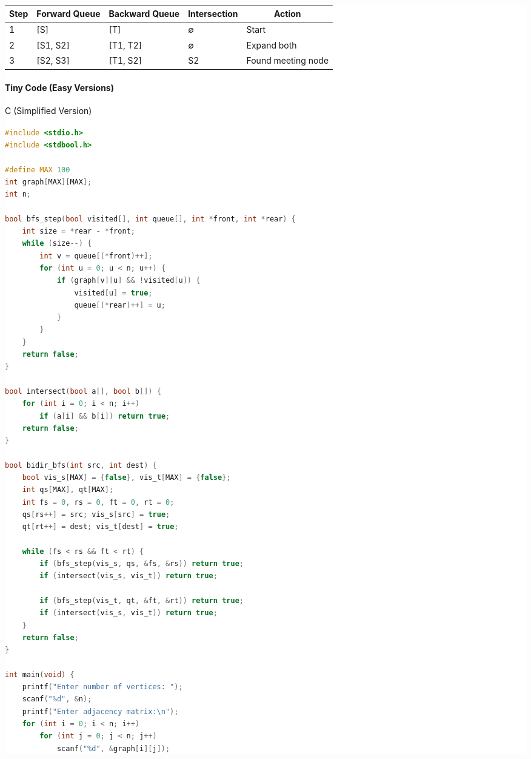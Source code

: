 | Step | Forward Queue | Backward Queue | Intersection | Action             |
| ---- | ------------- | -------------- | ------------ | ------------------ |
| 1    | [S]           | [T]            | ∅            | Start              |
| 2    | [S1, S2]      | [T1, T2]       | ∅            | Expand both        |
| 3    | [S2, S3]      | [T1, S2]       | S2           | Found meeting node |

#### Tiny Code (Easy Versions)

C (Simplified Version)

```c
#include <stdio.h>
#include <stdbool.h>

#define MAX 100
int graph[MAX][MAX];
int n;

bool bfs_step(bool visited[], int queue[], int *front, int *rear) {
    int size = *rear - *front;
    while (size--) {
        int v = queue[(*front)++];
        for (int u = 0; u < n; u++) {
            if (graph[v][u] && !visited[u]) {
                visited[u] = true;
                queue[(*rear)++] = u;
            }
        }
    }
    return false;
}

bool intersect(bool a[], bool b[]) {
    for (int i = 0; i < n; i++)
        if (a[i] && b[i]) return true;
    return false;
}

bool bidir_bfs(int src, int dest) {
    bool vis_s[MAX] = {false}, vis_t[MAX] = {false};
    int qs[MAX], qt[MAX];
    int fs = 0, rs = 0, ft = 0, rt = 0;
    qs[rs++] = src; vis_s[src] = true;
    qt[rt++] = dest; vis_t[dest] = true;

    while (fs < rs && ft < rt) {
        if (bfs_step(vis_s, qs, &fs, &rs)) return true;
        if (intersect(vis_s, vis_t)) return true;

        if (bfs_step(vis_t, qt, &ft, &rt)) return true;
        if (intersect(vis_s, vis_t)) return true;
    }
    return false;
}

int main(void) {
    printf("Enter number of vertices: ");
    scanf("%d", &n);
    printf("Enter adjacency matrix:\n");
    for (int i = 0; i < n; i++)
        for (int j = 0; j < n; j++)
            scanf("%d", &graph[i][j]);

```